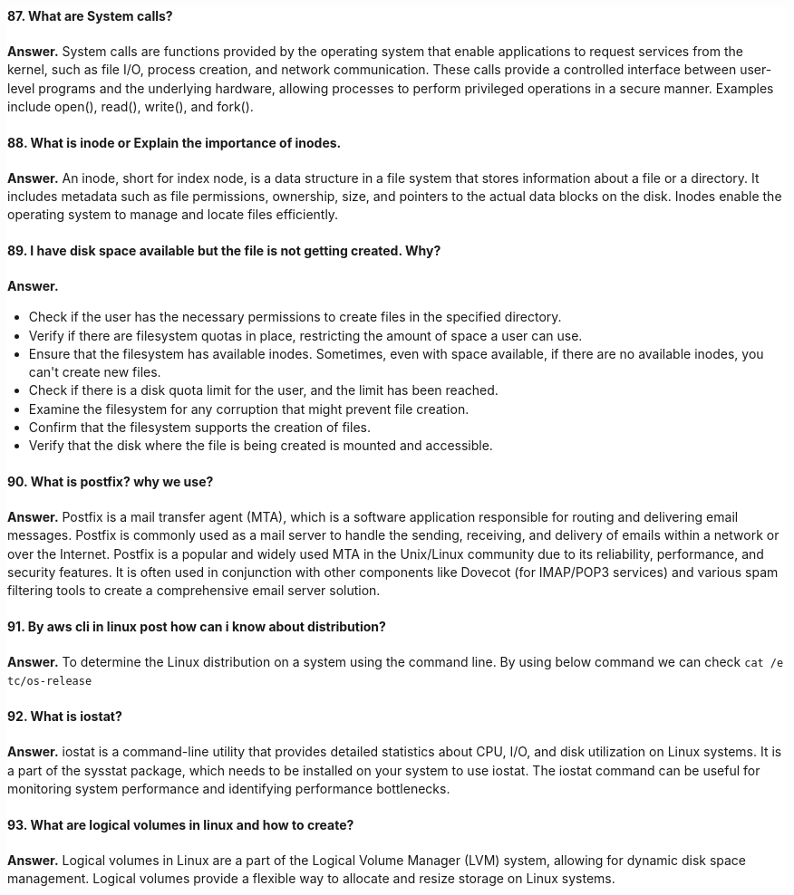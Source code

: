 #### 87. What are System calls?
**Answer.** System calls are functions provided by the operating system that enable applications to request services from the kernel, such as file I/O, process creation, and network communication. These calls provide a controlled interface between user-level programs and the underlying hardware, allowing processes to perform privileged operations in a secure manner. Examples include open(), read(), write(), and fork().

#### 88. What is inode or Explain the importance of inodes.
**Answer.** An inode, short for index node, is a data structure in a file system that stores information about a file or a directory. It includes metadata such as file permissions, ownership, size, and pointers to the actual data blocks on the disk. Inodes enable the operating system to manage and locate files efficiently.

#### 89. I have disk space available but the file is not getting created. Why?
**Answer.**
- Check if the user has the necessary permissions to create files in the specified directory.
- Verify if there are filesystem quotas in place, restricting the amount of space a user can use.
- Ensure that the filesystem has available inodes. Sometimes, even with space available, if there are no available inodes, you can't create new files.
- Check if there is a disk quota limit for the user, and the limit has been reached.
- Examine the filesystem for any corruption that might prevent file creation.
- Confirm that the filesystem supports the creation of files.
- Verify that the disk where the file is being created is mounted and accessible.

#### 90. What is postfix? why we use?
**Answer.** Postfix is a mail transfer agent (MTA), which is a software application responsible for routing and delivering email messages. Postfix is commonly used as a mail server to handle the sending, receiving, and delivery of emails within a network or over the Internet. Postfix is a popular and widely used MTA in the Unix/Linux community due to its reliability, performance, and security features. It is often used in conjunction with other components like Dovecot (for IMAP/POP3 services) and various spam filtering tools to create a comprehensive email server solution.

#### 91. By aws cli in linux post how can i know about distribution? 
**Answer.** To determine the Linux distribution on a system using the command line. By using below command we can check
``
cat /etc/os-release
``

#### 92. What is iostat?
**Answer.** iostat is a command-line utility that provides detailed statistics about CPU, I/O, and disk utilization on Linux systems. It is a part of the sysstat package, which needs to be installed on your system to use iostat. The iostat command can be useful for monitoring system performance and identifying performance bottlenecks.

#### 93. What are logical volumes in linux and how to create?
**Answer.** Logical volumes in Linux are a part of the Logical Volume Manager (LVM) system, allowing for dynamic disk space management. Logical volumes provide a flexible way to allocate and resize storage on Linux systems.
